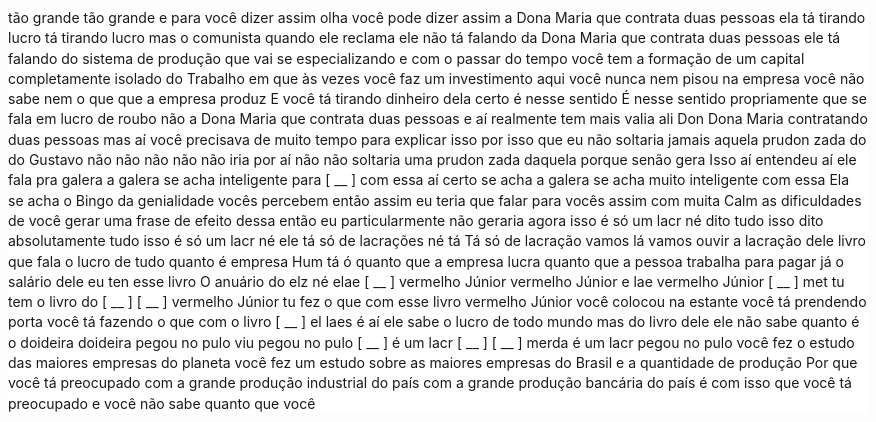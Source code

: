 tão grande tão grande e para você dizer
assim olha você pode dizer assim a Dona
Maria que contrata duas pessoas ela tá
tirando lucro tá tirando lucro mas o
comunista quando ele reclama ele não tá
falando da Dona Maria que contrata duas
pessoas ele tá falando do sistema de
produção que vai se especializando e com
o passar do tempo você tem a formação de
um capital completamente isolado do
Trabalho em que às vezes você faz um
investimento aqui você nunca nem pisou
na empresa você não sabe nem o que que a
empresa produz E você tá tirando
dinheiro dela certo é nesse sentido É
nesse sentido propriamente que se fala
em lucro de roubo não a Dona Maria que
contrata duas pessoas e aí realmente tem
mais valia ali Don Dona Maria
contratando duas pessoas mas aí você
precisava de muito tempo para explicar
isso por isso que eu não soltaria jamais
aquela prudon zada do do Gustavo não não
não não não iria por aí não não soltaria
uma prudon zada daquela porque senão
gera Isso aí entendeu aí ele fala pra
galera a galera se acha inteligente para
[ __ ] com essa aí certo se acha a
galera se acha muito inteligente com
essa Ela se acha o Bingo da genialidade
vocês percebem então assim eu teria que
falar para vocês assim com muita Calm as
dificuldades de você gerar uma frase de
efeito dessa então eu particularmente
não geraria agora isso é só um lacr né
dito tudo isso dito absolutamente tudo
isso é só um lacr né ele tá só de
lacrações né tá Tá só de lacração vamos
lá vamos ouvir a lacração dele livro que
fala o lucro de tudo quanto é empresa
Hum tá ó quanto que a empresa lucra
quanto que a pessoa trabalha para pagar
já o salário dele eu ten esse livro O
anuário do elz né elae [ __ ] vermelho
Júnior vermelho Júnior e lae vermelho
Júnior [ __ ] met tu tem o livro do [ __ ]
[ __ ] vermelho
Júnior tu fez o que com esse livro
vermelho Júnior você colocou na estante
você tá prendendo porta você tá fazendo
o que com o livro [ __ ] el laes é aí ele
sabe o lucro de todo mundo mas do livro
dele ele não sabe quanto é o doideira
doideira pegou no pulo viu pegou no pulo
[ __ ] é um lacr [ __ ] [ __ ] merda é um
lacr pegou no pulo você fez o estudo das
maiores empresas do planeta você fez um
estudo sobre as maiores empresas do
Brasil e a quantidade de produção Por
que você tá preocupado com a grande
produção industrial do país com a grande
produção bancária do país é com isso que
você tá preocupado e você não sabe
quanto que você